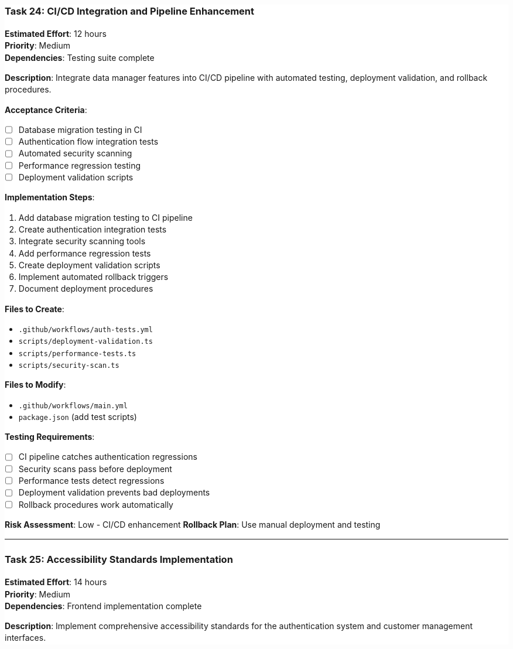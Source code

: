 
### Task 24: CI/CD Integration and Pipeline Enhancement
**Estimated Effort**: 12 hours  
**Priority**: Medium  
**Dependencies**: Testing suite complete  

**Description**: Integrate data manager features into CI/CD pipeline with automated testing, deployment validation, and rollback procedures.

**Acceptance Criteria**:
- [ ] Database migration testing in CI
- [ ] Authentication flow integration tests
- [ ] Automated security scanning
- [ ] Performance regression testing
- [ ] Deployment validation scripts

**Implementation Steps**:
1. Add database migration testing to CI pipeline
2. Create authentication integration tests
3. Integrate security scanning tools
4. Add performance regression tests
5. Create deployment validation scripts
6. Implement automated rollback triggers
7. Document deployment procedures

**Files to Create**:
- `.github/workflows/auth-tests.yml`
- `scripts/deployment-validation.ts`
- `scripts/performance-tests.ts`
- `scripts/security-scan.ts`

**Files to Modify**:
- `.github/workflows/main.yml`
- `package.json` (add test scripts)

**Testing Requirements**:
- [ ] CI pipeline catches authentication regressions
- [ ] Security scans pass before deployment
- [ ] Performance tests detect regressions
- [ ] Deployment validation prevents bad deployments
- [ ] Rollback procedures work automatically

**Risk Assessment**: Low - CI/CD enhancement
**Rollback Plan**: Use manual deployment and testing

---

### Task 25: Accessibility Standards Implementation
**Estimated Effort**: 14 hours  
**Priority**: Medium  
**Dependencies**: Frontend implementation complete  

**Description**: Implement comprehensive accessibility standards for the authentication system and customer management interfaces.
